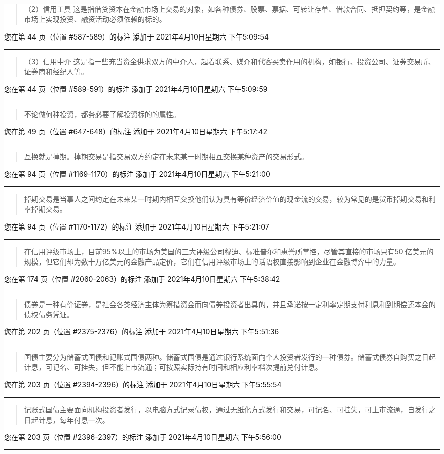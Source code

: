 > （2）信用工具 这是指借贷资本在金融市场上交易的对象，如各种债券、股票、票据、可转让存单、借款合同、抵押契约等，是金融市场上实现投资、融资活动必须依赖的标的。

您在第 44 页（位置 #587-589）的标注 添加于 2021年4月10日星期六 下午5:09:54

---

> （3）信用中介 这是指一些充当资金供求双方的中介人，起着联系、媒介和代客买卖作用的机构，如银行、投资公司、证券交易所、证券商和经纪人等。

您在第 44 页（位置 #589-591）的标注 添加于 2021年4月10日星期六 下午5:09:59

---

> 不论做何种投资，都务必要了解投资标的的属性。

您在第 49 页（位置 #647-648）的标注 添加于 2021年4月10日星期六 下午5:17:42

---

> 互换就是掉期。掉期交易是指交易双方约定在未来某一时期相互交换某种资产的交易形式。

您在第 94 页（位置 #1169-1170）的标注 添加于 2021年4月10日星期六 下午5:21:00

---

> 掉期交易是当事人之间约定在未来某一时期内相互交换他们认为具有等价经济价值的现金流的交易，较为常见的是货币掉期交易和利率掉期交易。

您在第 94 页（位置 #1170-1172）的标注 添加于 2021年4月10日星期六 下午5:21:07

---

> 在信用评级市场上，目前95%以上的市场为美国的三大评级公司穆迪、标准普尔和惠誉所掌控，尽管其直接的市场只有50 亿美元的规模，但它们却为数十万亿美元的金融产品定价，它们在信用评级市场上的话语权直接影响到企业在金融博弈中的力量。

您在第 174 页（位置 #2060-2063）的标注 添加于 2021年4月10日星期六 下午5:38:42

---

> 债券是一种有价证券，是社会各类经济主体为筹措资金而向债券投资者出具的，并且承诺按一定利率定期支付利息和到期偿还本金的债权债务凭证。

您在第 202 页（位置 #2375-2376）的标注 添加于 2021年4月10日星期六 下午5:51:36

---

> 国债主要分为储蓄式国债和记账式国债两种。储蓄式国债是通过银行系统面向个人投资者发行的一种债券。储蓄式债券自购买之日起计息，可记名、可挂失，但不能上市流通；可按照实际持有时间和相应利率档次提前兑付计息。

您在第 203 页（位置 #2394-2396）的标注 添加于 2021年4月10日星期六 下午5:55:54

---

> 记账式国债主要面向机构投资者发行，以电脑方式记录债权，通过无纸化方式发行和交易，可记名、可挂失，可上市流通，自发行之日起计息，每年付息一次。

您在第 203 页（位置 #2396-2397）的标注 添加于 2021年4月10日星期六 下午5:56:00

---

